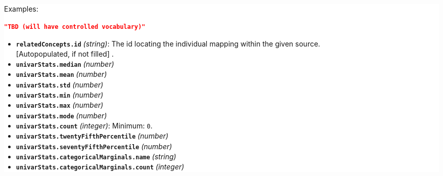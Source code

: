   Examples:
  ```json
  "TBD (will have controlled vocabulary)"
  ```

- **`relatedConcepts.id`** *(string)*: The id locating the individual mapping within the given source.<br>  [Autopopulated, if not filled]
.
- **`univarStats.median`** *(number)*
- **`univarStats.mean`** *(number)*
- **`univarStats.std`** *(number)*
- **`univarStats.min`** *(number)*
- **`univarStats.max`** *(number)*
- **`univarStats.mode`** *(number)*
- **`univarStats.count`** *(integer)*: Minimum: `0`.
- **`univarStats.twentyFifthPercentile`** *(number)*
- **`univarStats.seventyFifthPercentile`** *(number)*
- **`univarStats.categoricalMarginals.name`** *(string)*
- **`univarStats.categoricalMarginals.count`** *(integer)*
